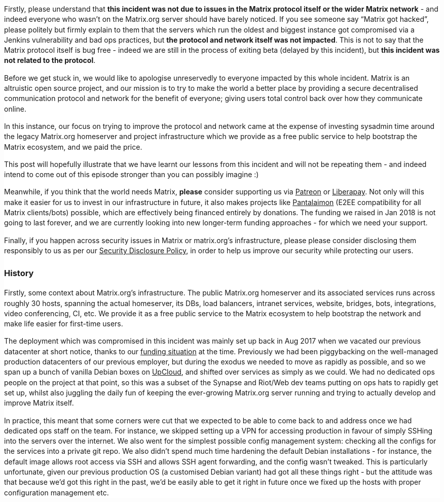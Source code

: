 Firstly, please understand that **this incident was not due to issues in the Matrix protocol itself or the wider Matrix network** - and indeed everyone who wasn’t on the Matrix.org server should have barely noticed.  If you see someone say “Matrix got hacked”, please politely but firmly explain to them that the servers which run the oldest and biggest instance got compromised via a Jenkins vulnerability and bad ops practices, but **the protocol and network itself was not impacted**.  This is not to say that the Matrix protocol itself is bug free - indeed we are still in the process of exiting beta (delayed by this incident), but **this incident was not related to the protocol**.

Before we get stuck in, we would like to apologise unreservedly to everyone impacted by this whole incident.  Matrix is an altruistic open source project, and our mission is to try to make the world a better place by providing a secure decentralised communication protocol and network for the benefit of everyone; giving users total control back over how they communicate online.

In this instance, our focus on trying to improve the protocol and network came at the expense of investing sysadmin time around the legacy Matrix.org homeserver and project infrastructure which we provide as a free public service to help bootstrap the Matrix ecosystem, and we paid the price.

This post will hopefully illustrate that we have learnt our lessons from this incident and will not be repeating them - and indeed intend to come out of this episode stronger than you can possibly imagine :)

Meanwhile, if you think that the world needs Matrix, **please** consider supporting us via [Patreon](https://patreon.com/matrixdotorg) or [Liberapay](http://liberapay.com/matrixdotorg).  Not only will this make it easier for us to invest in our infrastructure in future, it also makes projects like [Pantalaimon](https://github.com/matrix-org/pantalaimon) (E2EE compatibility for all Matrix clients/bots) possible, which are effectively being financed entirely by donations.  The funding we raised in Jan 2018 is not going to last forever, and we are currently looking into new longer-term funding approaches - for which we need your support.

Finally, if you happen across security issues in Matrix or matrix.org’s infrastructure, please please consider disclosing them responsibly to us as per our [Security Disclosure Policy](https://matrix.org/security-disclosure-policy/), in order to help us improve our security while protecting our users.


### History

Firstly, some context about Matrix.org’s infrastructure.  The public Matrix.org homeserver and its associated services runs across roughly 30 hosts, spanning the actual homeserver, its DBs, load balancers, intranet services, website, bridges, bots, integrations, video conferencing, CI, etc.  We provide it as a free public service to the Matrix ecosystem to help bootstrap the network and make life easier for first-time users.

The deployment which was compromised in this incident was mainly set up back in Aug 2017 when we vacated our previous datacenter at short notice, thanks to our [funding situation](https://matrix.org/blog/2017/07/07/a-call-to-arms-supporting-matrix/) at the time. Previously we had been piggybacking on the well-managed production datacenters of our previous employer, but during the exodus we needed to move as rapidly as possible, and so we span up a bunch of vanilla Debian boxes on [UpCloud](https://upcloud.com), and shifted over services as simply as we could.  We had no dedicated ops people on the project at that point, so this was a subset of the Synapse and Riot/Web dev teams putting on ops hats to rapidly get set up, whilst also juggling the daily fun of keeping the ever-growing Matrix.org server running and trying to actually develop and improve Matrix itself.

In practice, this meant that some corners were cut that we expected to be able to come back to and address once we had dedicated ops staff on the team.  For instance, we skipped setting up a VPN for accessing production in favour of simply SSHing into the servers over the internet.  We also went for the simplest possible config management system: checking all the configs for the services into a private git repo.  We also didn’t spend much time hardening the default Debian installations - for instance, the default image allows root access via SSH and allows SSH agent forwarding, and the config wasn’t tweaked.  This is particularly unfortunate, given our previous production OS (a customised Debian variant) had got all these things right - but the attitude was that because we’d got this right in the past, we’d be easily able to get it right in future once we fixed up the hosts with proper configuration management etc.
